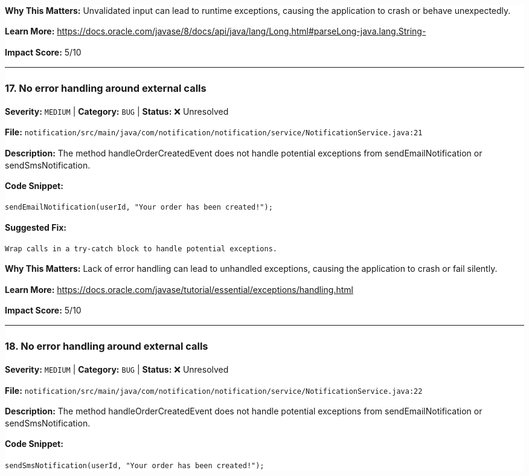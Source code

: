 **Why This Matters:**
Unvalidated input can lead to runtime exceptions, causing the application to crash or behave unexpectedly.

**Learn More:** https://docs.oracle.com/javase/8/docs/api/java/lang/Long.html#parseLong-java.lang.String-

**Impact Score:** 5/10

---

### 17. No error handling around external calls

**Severity:** `MEDIUM` | **Category:** `BUG` | **Status:** ❌ Unresolved

**File:** `notification/src/main/java/com/notification/notification/service/NotificationService.java:21`

**Description:**
The method handleOrderCreatedEvent does not handle potential exceptions from sendEmailNotification or sendSmsNotification.

**Code Snippet:**

```
sendEmailNotification(userId, "Your order has been created!");
```

**Suggested Fix:**

```
Wrap calls in a try-catch block to handle potential exceptions.
```

**Why This Matters:**
Lack of error handling can lead to unhandled exceptions, causing the application to crash or fail silently.

**Learn More:** https://docs.oracle.com/javase/tutorial/essential/exceptions/handling.html

**Impact Score:** 5/10

---

### 18. No error handling around external calls

**Severity:** `MEDIUM` | **Category:** `BUG` | **Status:** ❌ Unresolved

**File:** `notification/src/main/java/com/notification/notification/service/NotificationService.java:22`

**Description:**
The method handleOrderCreatedEvent does not handle potential exceptions from sendEmailNotification or sendSmsNotification.

**Code Snippet:**

```
sendSmsNotification(userId, "Your order has been created!");
```

